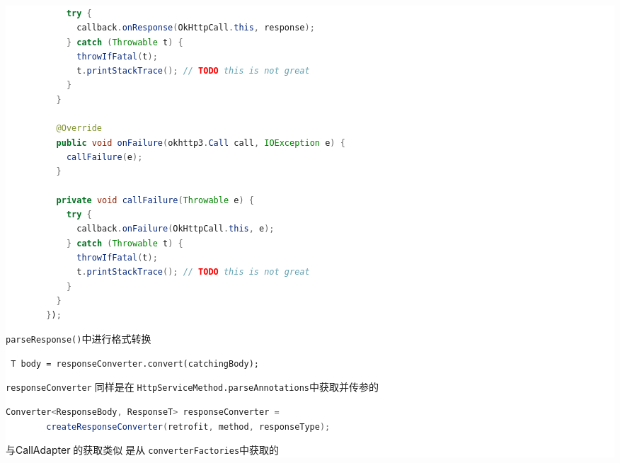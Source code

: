 ```java
            try {
              callback.onResponse(OkHttpCall.this, response);
            } catch (Throwable t) {
              throwIfFatal(t);
              t.printStackTrace(); // TODO this is not great
            }
          }

          @Override
          public void onFailure(okhttp3.Call call, IOException e) {
            callFailure(e);
          }

          private void callFailure(Throwable e) {
            try {
              callback.onFailure(OkHttpCall.this, e);
            } catch (Throwable t) {
              throwIfFatal(t);
              t.printStackTrace(); // TODO this is not great
            }
          }
        });
```
`parseResponse()`中进行格式转换 

```
 T body = responseConverter.convert(catchingBody);
```

`responseConverter` 同样是在 `HttpServiceMethod.parseAnnotations`中获取并传参的

```java
Converter<ResponseBody, ResponseT> responseConverter =
        createResponseConverter(retrofit, method, responseType);
```
与CallAdapter 的获取类似 是从 `converterFactories`中获取的 
